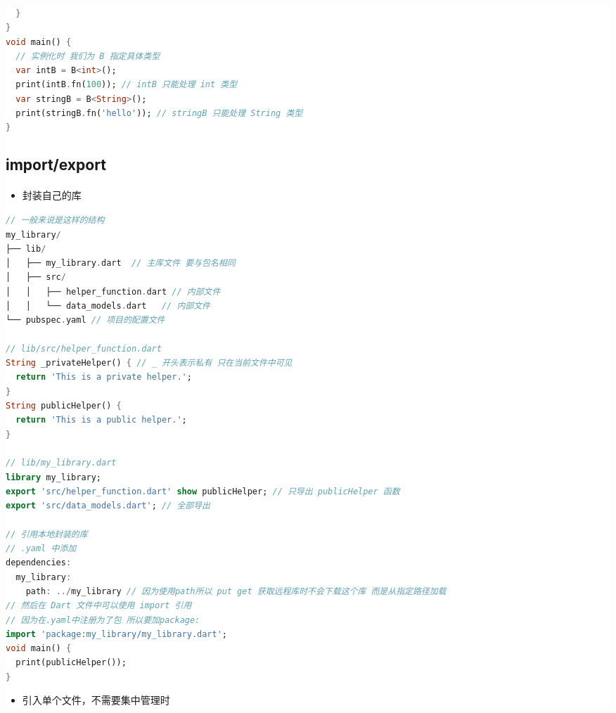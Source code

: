 ```dart
  }
}
void main() {
  // 实例化时 我们为 B 指定具体类型
  var intB = B<int>();
  print(intB.fn(100)); // intB 只能处理 int 类型
  var stringB = B<String>();
  print(stringB.fn('hello')); // stringB 只能处理 String 类型
}
```

## import/export

- 封装自己的库

```dart
// 一般来说是这样的结构
my_library/
├── lib/
│   ├── my_library.dart  // 主库文件 要与包名相同
│   ├── src/
│   │   ├── helper_function.dart // 内部文件
│   │   └── data_models.dart   // 内部文件
└── pubspec.yaml // 项目的配置文件

// lib/src/helper_function.dart
String _privateHelper() { // _ 开头表示私有 只在当前文件中可见
  return 'This is a private helper.';
}
String publicHelper() {
  return 'This is a public helper.';
}

// lib/my_library.dart
library my_library;
export 'src/helper_function.dart' show publicHelper; // 只导出 publicHelper 函数
export 'src/data_models.dart'; // 全部导出

// 引用本地封装的库
// .yaml 中添加
dependencies:
  my_library:
    path: ../my_library // 因为使用path所以 put get 获取远程库时不会下载这个库 而是从指定路径加载
// 然后在 Dart 文件中可以使用 import 引用
// 因为在.yaml中注册为了包 所以要加package:
import 'package:my_library/my_library.dart';
void main() {
  print(publicHelper());
}
```

- 引入单个文件，不需要集中管理时
